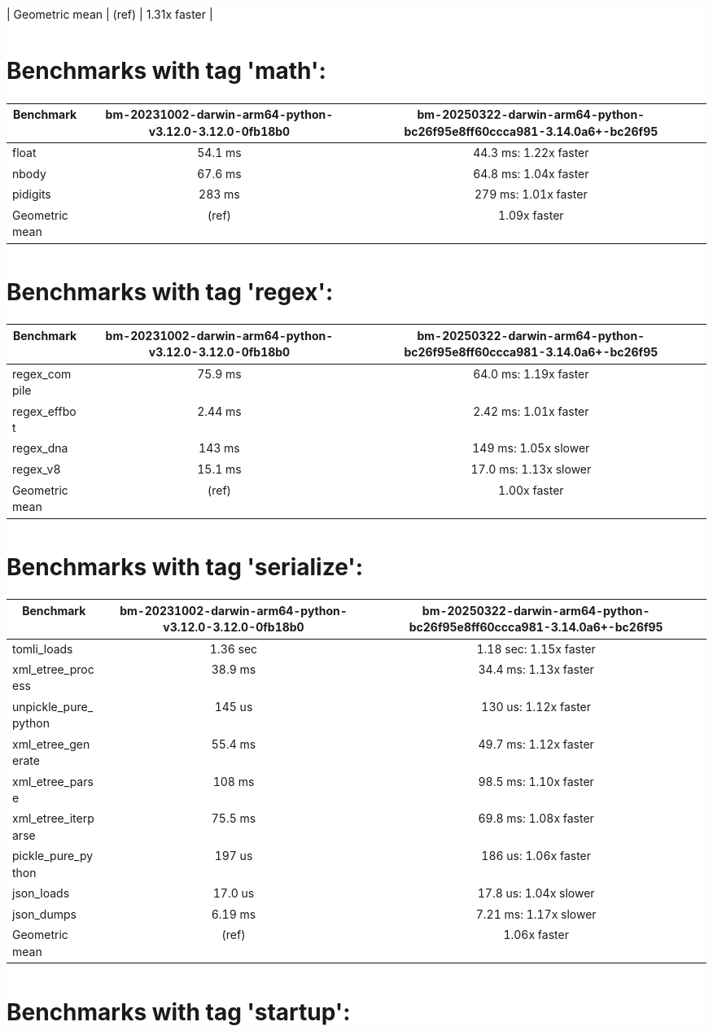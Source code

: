 | Geometric mean                   | (ref)                                                  | 1.31x faster                                                           |

Benchmarks with tag 'math':
===========================

| Benchmark      | bm-20231002-darwin-arm64-python-v3.12.0-3.12.0-0fb18b0 | bm-20250322-darwin-arm64-python-bc26f95e8ff60ccca981-3.14.0a6+-bc26f95 |
|----------------|:------------------------------------------------------:|:----------------------------------------------------------------------:|
| float          | 54.1 ms                                                | 44.3 ms: 1.22x faster                                                  |
| nbody          | 67.6 ms                                                | 64.8 ms: 1.04x faster                                                  |
| pidigits       | 283 ms                                                 | 279 ms: 1.01x faster                                                   |
| Geometric mean | (ref)                                                  | 1.09x faster                                                           |

Benchmarks with tag 'regex':
============================

| Benchmark      | bm-20231002-darwin-arm64-python-v3.12.0-3.12.0-0fb18b0 | bm-20250322-darwin-arm64-python-bc26f95e8ff60ccca981-3.14.0a6+-bc26f95 |
|----------------|:------------------------------------------------------:|:----------------------------------------------------------------------:|
| regex_compile  | 75.9 ms                                                | 64.0 ms: 1.19x faster                                                  |
| regex_effbot   | 2.44 ms                                                | 2.42 ms: 1.01x faster                                                  |
| regex_dna      | 143 ms                                                 | 149 ms: 1.05x slower                                                   |
| regex_v8       | 15.1 ms                                                | 17.0 ms: 1.13x slower                                                  |
| Geometric mean | (ref)                                                  | 1.00x faster                                                           |

Benchmarks with tag 'serialize':
================================

| Benchmark            | bm-20231002-darwin-arm64-python-v3.12.0-3.12.0-0fb18b0 | bm-20250322-darwin-arm64-python-bc26f95e8ff60ccca981-3.14.0a6+-bc26f95 |
|----------------------|:------------------------------------------------------:|:----------------------------------------------------------------------:|
| tomli_loads          | 1.36 sec                                               | 1.18 sec: 1.15x faster                                                 |
| xml_etree_process    | 38.9 ms                                                | 34.4 ms: 1.13x faster                                                  |
| unpickle_pure_python | 145 us                                                 | 130 us: 1.12x faster                                                   |
| xml_etree_generate   | 55.4 ms                                                | 49.7 ms: 1.12x faster                                                  |
| xml_etree_parse      | 108 ms                                                 | 98.5 ms: 1.10x faster                                                  |
| xml_etree_iterparse  | 75.5 ms                                                | 69.8 ms: 1.08x faster                                                  |
| pickle_pure_python   | 197 us                                                 | 186 us: 1.06x faster                                                   |
| json_loads           | 17.0 us                                                | 17.8 us: 1.04x slower                                                  |
| json_dumps           | 6.19 ms                                                | 7.21 ms: 1.17x slower                                                  |
| Geometric mean       | (ref)                                                  | 1.06x faster                                                           |

Benchmarks with tag 'startup':
==============================
